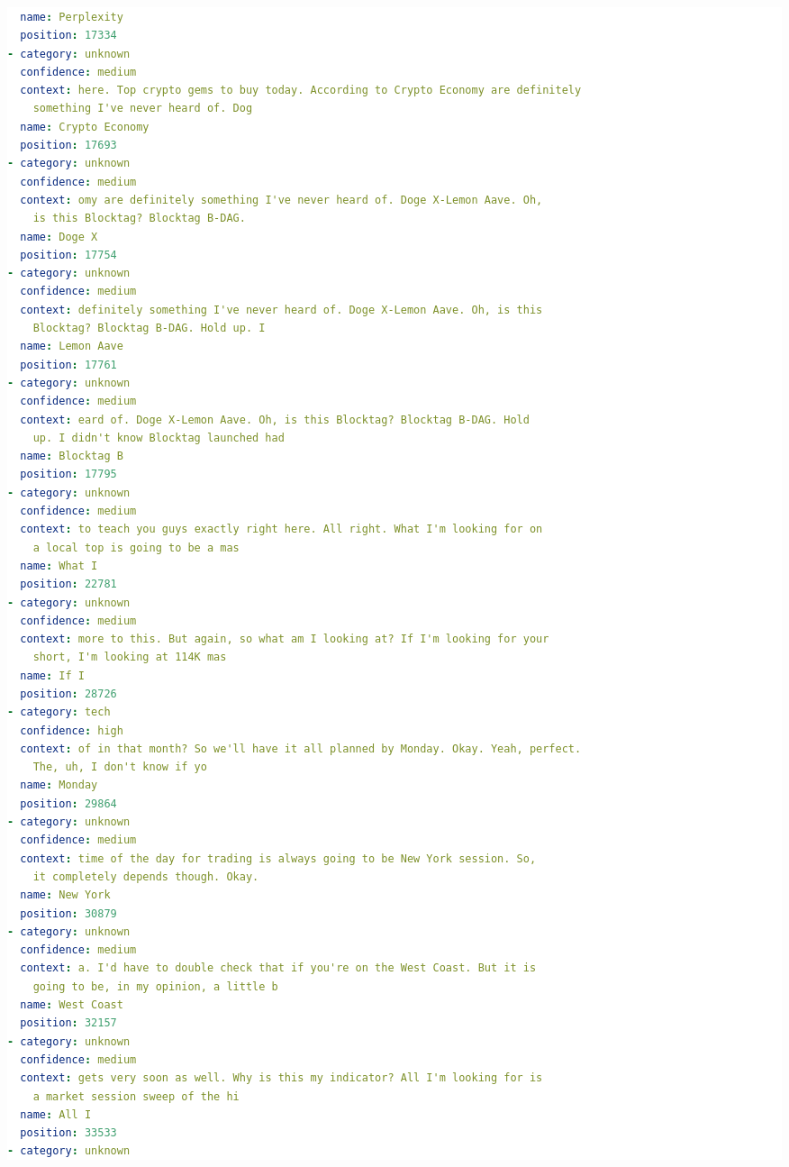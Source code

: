 ```yaml
  name: Perplexity
  position: 17334
- category: unknown
  confidence: medium
  context: here. Top crypto gems to buy today. According to Crypto Economy are definitely
    something I've never heard of. Dog
  name: Crypto Economy
  position: 17693
- category: unknown
  confidence: medium
  context: omy are definitely something I've never heard of. Doge X-Lemon Aave. Oh,
    is this Blocktag? Blocktag B-DAG.
  name: Doge X
  position: 17754
- category: unknown
  confidence: medium
  context: definitely something I've never heard of. Doge X-Lemon Aave. Oh, is this
    Blocktag? Blocktag B-DAG. Hold up. I
  name: Lemon Aave
  position: 17761
- category: unknown
  confidence: medium
  context: eard of. Doge X-Lemon Aave. Oh, is this Blocktag? Blocktag B-DAG. Hold
    up. I didn't know Blocktag launched had
  name: Blocktag B
  position: 17795
- category: unknown
  confidence: medium
  context: to teach you guys exactly right here. All right. What I'm looking for on
    a local top is going to be a mas
  name: What I
  position: 22781
- category: unknown
  confidence: medium
  context: more to this. But again, so what am I looking at? If I'm looking for your
    short, I'm looking at 114K mas
  name: If I
  position: 28726
- category: tech
  confidence: high
  context: of in that month? So we'll have it all planned by Monday. Okay. Yeah, perfect.
    The, uh, I don't know if yo
  name: Monday
  position: 29864
- category: unknown
  confidence: medium
  context: time of the day for trading is always going to be New York session. So,
    it completely depends though. Okay.
  name: New York
  position: 30879
- category: unknown
  confidence: medium
  context: a. I'd have to double check that if you're on the West Coast. But it is
    going to be, in my opinion, a little b
  name: West Coast
  position: 32157
- category: unknown
  confidence: medium
  context: gets very soon as well. Why is this my indicator? All I'm looking for is
    a market session sweep of the hi
  name: All I
  position: 33533
- category: unknown
```